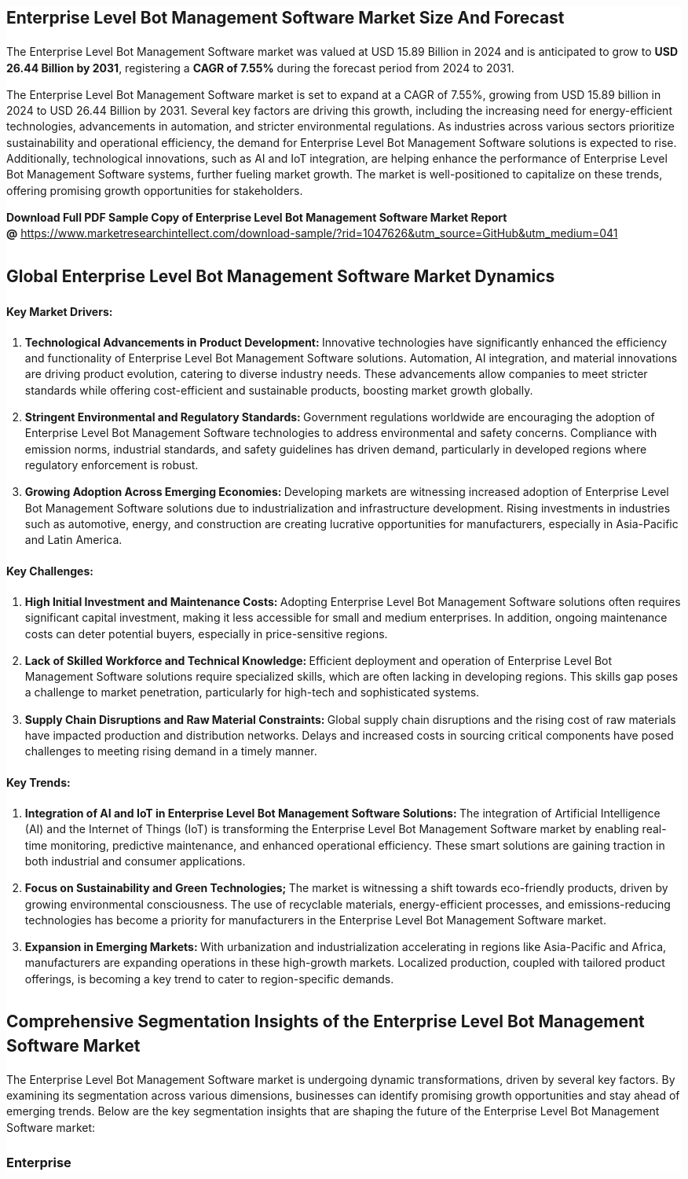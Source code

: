 <h2>Enterprise Level Bot Management Software Market Size And Forecast</h2><p>The Enterprise Level Bot Management Software market was valued at USD 15.89 Billion in 2024 and is anticipated to grow to <strong>USD 26.44 Billion by 2031</strong>, registering a <strong>CAGR of 7.55%</strong> during the forecast period from 2024 to 2031.</p><p>The Enterprise Level Bot Management Software market is set to expand at a CAGR of 7.55%, growing from USD 15.89 billion in 2024 to USD 26.44 Billion by 2031. Several key factors are driving this growth, including the increasing need for energy-efficient technologies, advancements in automation, and stricter environmental regulations. As industries across various sectors prioritize sustainability and operational efficiency, the demand for Enterprise Level Bot Management Software solutions is expected to rise. Additionally, technological innovations, such as AI and IoT integration, are helping enhance the performance of Enterprise Level Bot Management Software systems, further fueling market growth. The market is well-positioned to capitalize on these trends, offering promising growth opportunities for stakeholders.</p><p><strong>Download Full PDF Sample Copy of Enterprise Level Bot Management Software Market Report @</strong>&nbsp;<a href="https://www.marketresearchintellect.com/download-sample/?rid=1047626&amp;utm_source=GitHub&amp;utm_medium=041">https://www.marketresearchintellect.com/download-sample/?rid=1047626&amp;utm_source=GitHub&amp;utm_medium=041</a></p><h2>Global Enterprise Level Bot Management Software Market Dynamics</h2><h4><strong>Key Market Drivers:</strong></h4><ol><li><p><strong>Technological Advancements in Product Development:&nbsp;</strong>Innovative technologies have significantly enhanced the efficiency and functionality of Enterprise Level Bot Management Software solutions. Automation, AI integration, and material innovations are driving product evolution, catering to diverse industry needs. These advancements allow companies to meet stricter standards while offering cost-efficient and sustainable products, boosting market growth globally.</p></li><li><p><strong>Stringent Environmental and Regulatory Standards:&nbsp;</strong>Government regulations worldwide are encouraging the adoption of Enterprise Level Bot Management Software technologies to address environmental and safety concerns. Compliance with emission norms, industrial standards, and safety guidelines has driven demand, particularly in developed regions where regulatory enforcement is robust.</p></li><li><p><strong>Growing Adoption Across Emerging Economies:&nbsp;</strong>Developing markets are witnessing increased adoption of Enterprise Level Bot Management Software solutions due to industrialization and infrastructure development. Rising investments in industries such as automotive, energy, and construction are creating lucrative opportunities for manufacturers, especially in Asia-Pacific and Latin America.</p></li></ol><h4><strong>Key Challenges:</strong></h4><ol><li><p><strong>High Initial Investment and Maintenance Costs:&nbsp;</strong>Adopting Enterprise Level Bot Management Software solutions often requires significant capital investment, making it less accessible for small and medium enterprises. In addition, ongoing maintenance costs can deter potential buyers, especially in price-sensitive regions.</p></li><li><p><strong>Lack of Skilled Workforce and Technical Knowledge:&nbsp;</strong>Efficient deployment and operation of Enterprise Level Bot Management Software solutions require specialized skills, which are often lacking in developing regions. This skills gap poses a challenge to market penetration, particularly for high-tech and sophisticated systems.</p></li><li><p><strong>Supply Chain Disruptions and Raw Material Constraints:&nbsp;</strong>Global supply chain disruptions and the rising cost of raw materials have impacted production and distribution networks. Delays and increased costs in sourcing critical components have posed challenges to meeting rising demand in a timely manner.</p></li></ol><h4><strong>Key Trends:</strong></h4><ol><li><p><strong>Integration of AI and IoT in Enterprise Level Bot Management Software Solutions:&nbsp;</strong>The integration of Artificial Intelligence (AI) and the Internet of Things (IoT) is transforming the Enterprise Level Bot Management Software market by enabling real-time monitoring, predictive maintenance, and enhanced operational efficiency. These smart solutions are gaining traction in both industrial and consumer applications.</p></li><li><p><strong>Focus on Sustainability and Green Technologies;&nbsp;</strong>The market is witnessing a shift towards eco-friendly products, driven by growing environmental consciousness. The use of recyclable materials, energy-efficient processes, and emissions-reducing technologies has become a priority for manufacturers in the Enterprise Level Bot Management Software market.</p></li><li><p><strong>Expansion in Emerging Markets:&nbsp;</strong>With urbanization and industrialization accelerating in regions like Asia-Pacific and Africa, manufacturers are expanding operations in these high-growth markets. Localized production, coupled with tailored product offerings, is becoming a key trend to cater to region-specific demands.</p></li></ol><div class="article-main__content" data-test-id="publishing-text-block"><h2>Comprehensive Segmentation Insights of the Enterprise Level Bot Management Software Market</h2><p>The Enterprise Level Bot Management Software market is undergoing dynamic transformations, driven by several key factors. By examining its segmentation across various dimensions, businesses can identify promising growth opportunities and stay ahead of emerging trends. Below are the key segmentation insights that are shaping the future of the Enterprise Level Bot Management Software market:</p><h3><strong>Enterprise